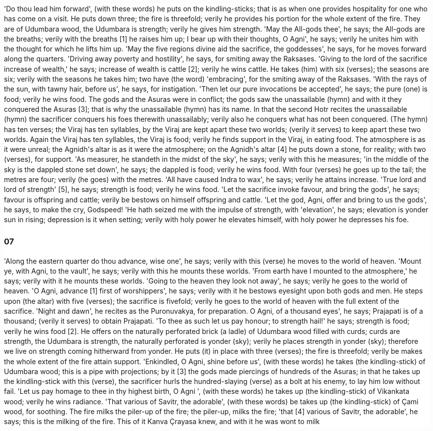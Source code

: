 'Do thou lead him forward', (with these words) he puts on the kindling-sticks; that is as when one provides hospitality for one who has come on a visit. He puts down three; the fire is threefold; verily he provides his portion for the whole extent of the fire. They are of Udumbara wood, the Udumbara is strength; verily he gives him strength. 'May the All-gods thee', he says; the All-gods are the breaths; verily with the breaths [1] he raises him up; I bear up with their thoughts, O Agni', he says; verily he unites him with the thought for which he lifts him up. 'May the five regions divine aid the sacrifice, the goddesses', he says, for he moves forward along the quarters. 'Driving away poverty and hostility', he says, for smiting away the Raksases. 'Giving to the lord of the sacrifice increase of wealth,' he says; increase of wealth is cattle [2]; verily he wins cattle. He takes (him) with six (verses); the seasons are six; verily with the seasons he takes him; two have (the word) 'embracing', for the smiting away of the Raksases. 'With the rays of the sun, with tawny hair, before us', he says, for instigation. 'Then let our pure invocations be accepted', he says; the pure (one) is food; verily he wins food. The gods and the Asuras were in conflict; the gods saw the unassailable (hymn) and with it they conquered the Asuras [3]; that is why the unassailable (hymn) has its name. In that the second Hotr recites the unassailable (hymn) the sacrificer conquers his foes therewith unassailably; verily also he conquers what has not been conquered. (The hymn) has ten verses; the Viraj has ten syllables, by the Viraj are kept apart these two worlds; (verily it serves) to keep apart these two worlds. Again the Viraj has ten syllables, the Viraj is food; verily he finds support in the Viraj, in eating food. The atmosphere is as it were unreal; the Agnidh's altar is as it were the atmosphere; on the Agnidh's altar [4] he puts down a stone, for reality; with two (verses), for support. 'As measurer, he standeth in the midst of the sky', he says; verily with this he measures; 'in the middle of the sky is the dappled stone set down', he says; the dappled is food; verily he wins food. With four (verses) he goes up to the tail; the metres are four; verily (he goes) with the metres. 'All have caused Indra to wax', he says; verily he attains increase. 'True lord and lord of strength' [5], he says; strength is food; verily he wins food. 'Let the sacrifice invoke favour, and bring the gods', he says; favour is offspring and cattle; verily be bestows on himself offspring and cattle. 'Let the god, Agni, offer and bring to us the gods', he says, to make the cry, Godspeed! 'He hath seized me with the impulse of strength, with 'elevation', he says; elevation is yonder sun in rising; depression is it when setting; verily with holy power he elevates himself, with holy power he depresses his foe.
### 07
'Along the eastern quarter do thou advance, wise one', he says; verily with this (verse) he moves to the world of heaven. 'Mount ye, with Agni, to the vault', he says; verily with this he mounts these worlds. 'From earth have I mounted to the atmosphere,' he says; verily with it he mounts these worlds. 'Going to the heaven they look not away', he says; verily he goes to the world of heaven. 'O Agni, advance [1] first of worshippers', he says; verily with it he bestows eyesight upon both gods and men. He steps upon (the altar) with five (verses); the sacrifice is fivefold; verily he goes to the world of heaven with the full extent of the sacrifice. 'Night and dawn', he recites as the Puronuvakya, for preparation. O Agni, of a thousand eyes', he says; Prajapati is of a thousand; (verily it serves) to obtain Prajapati. 'To thee as such let us pay honour; to strength hail!' he says; strength is food; verily he wins food [2]. He offers on the naturally perforated brick (a ladle) of Udumbara wood filled with curds; curds are strength, the Udumbara is strength, the naturally perforated is yonder (sky); verily he places strength in yonder (sky); therefore we live on strength coming hitherward from yonder. He puts (it) in place with three (verses); the fire is threefold; verily be makes the whole extent of the fire attain support. 'Enkindled, O Agni, shine before us', (with these words) he takes (the kindling-stick) of Udumbara wood; this is a pipe with projections; by it [3] the gods made piercings of hundreds of the Asuras; in that he takes up the kindling-stick with this (verse), the sacrificer hurls the hundred-slaying (verse) as a bolt at his enemy, to lay him low without fail. 'Let us pay homage to thee in thy highest birth, O Agni ', (with these words) he takes up (the kindling-stick) of Vikankata wood; verily he wins radiance. 'That various of Savitr, the adorable', (with these words) be takes up (the kindling-stick) of Çami wood, for soothing. The fire milks the piler-up of the fire; the piler-up, milks the fire; 'that [4] various of Savitr, the adorable', he says; this is the milking of the fire. This of it Kanva Çrayasa knew, and with it he was wont to milk
  